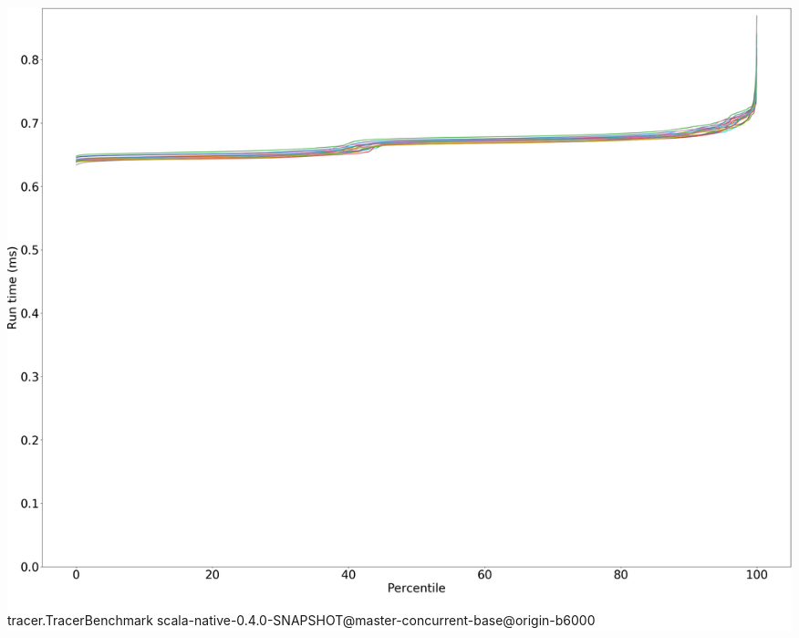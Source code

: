 ![tracer.TracerBenchmark scala-native-0.4.0-SNAPSHOT@master-concurrent-base@origin-b6000](percentile_tracer.TracerBenchmark_conf0.png)

tracer.TracerBenchmark scala-native-0.4.0-SNAPSHOT@master-concurrent-base@origin-b6000
